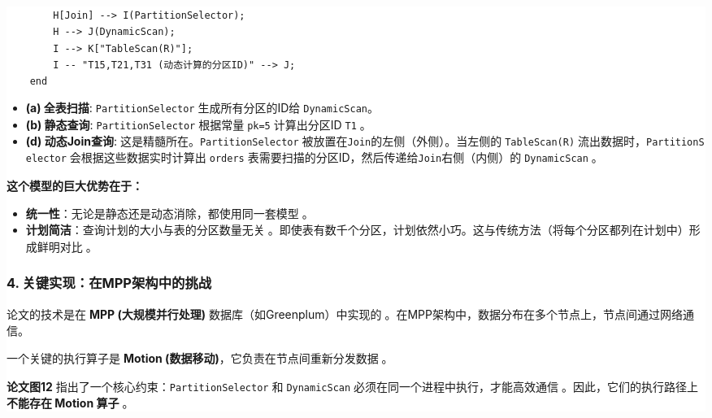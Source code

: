 ```mermaid
        H[Join] --> I(PartitionSelector);
        H --> J(DynamicScan);
        I --> K["TableScan(R)"];
        I -- "T15,T21,T31 (动态计算的分区ID)" --> J;
    end
```

  * **(a) 全表扫描**: `PartitionSelector` 生成所有分区的ID给 `DynamicScan`。
  * **(b) 静态查询**: `PartitionSelector` 根据常量 `pk=5` 计算出分区ID `T1` 。
  * **(d) 动态Join查询**: 这是精髓所在。`PartitionSelector` 被放置在`Join`的左侧（外侧）。当左侧的 `TableScan(R)` 流出数据时，`PartitionSelector` 会根据这些数据实时计算出 `orders` 表需要扫描的分区ID，然后传递给`Join`右侧（内侧）的 `DynamicScan` 。

**这个模型的巨大优势在于：**

  * **统一性**：无论是静态还是动态消除，都使用同一套模型 。
  * **计划简洁**：查询计划的大小与表的分区数量无关 。即使表有数千个分区，计划依然小巧。这与传统方法（将每个分区都列在计划中）形成鲜明对比 。

### 4\. 关键实现：在MPP架构中的挑战

论文的技术是在 **MPP (大规模并行处理)** 数据库（如Greenplum）中实现的 。在MPP架构中，数据分布在多个节点上，节点间通过网络通信。

一个关键的执行算子是 **Motion (数据移动)**，它负责在节点间重新分发数据 。

**论文图12** 指出了一个核心约束：`PartitionSelector` 和 `DynamicScan` 必须在同一个进程中执行，才能高效通信 。因此，它们的执行路径上**不能存在 Motion 算子** 。
